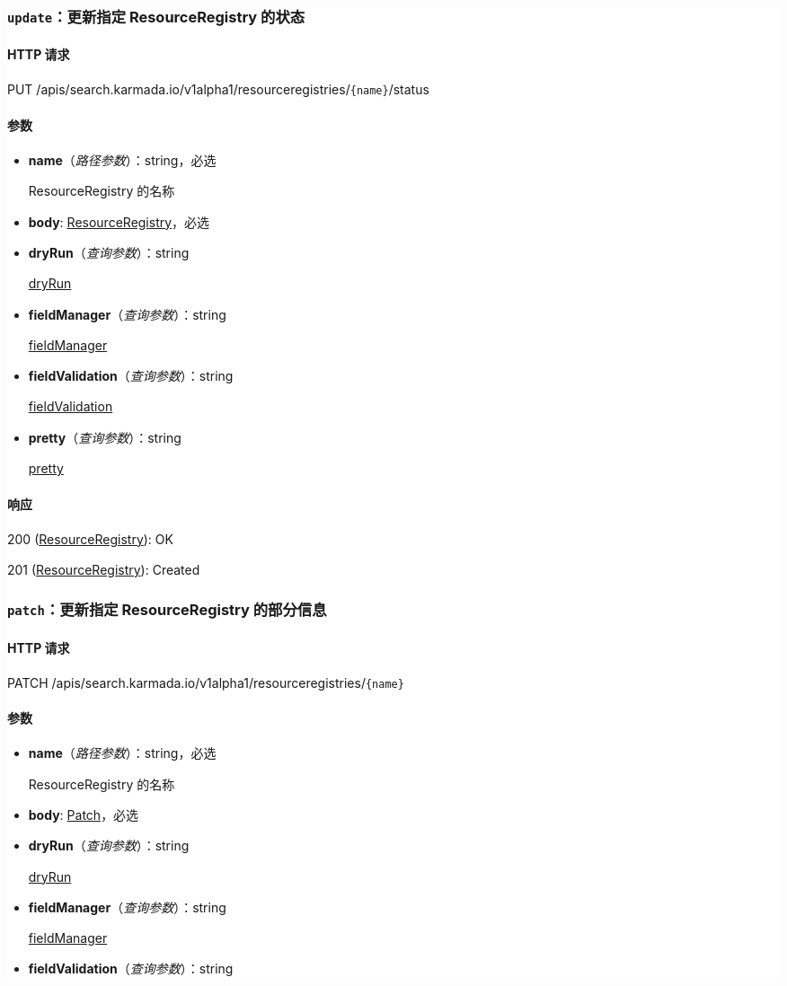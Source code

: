 ### `update`：更新指定 ResourceRegistry 的状态

#### HTTP 请求

PUT /apis/search.karmada.io/v1alpha1/resourceregistries/`{name}`/status

#### 参数

- **name**（*路径参数*）：string，必选

  ResourceRegistry 的名称

- **body**: [ResourceRegistry](../search-resources/resource-registry-v1alpha1#resourceregistry)，必选


- **dryRun**（*查询参数*）：string

  [dryRun](../common-parameter/common-parameters#dryrun)

- **fieldManager**（*查询参数*）：string

  [fieldManager](../common-parameter/common-parameters#fieldmanager)

- **fieldValidation**（*查询参数*）：string

  [fieldValidation](../common-parameter/common-parameters#fieldvalidation)

- **pretty**（*查询参数*）：string

  [pretty](../common-parameter/common-parameters#pretty)

#### 响应

200 ([ResourceRegistry](../search-resources/resource-registry-v1alpha1#resourceregistry)): OK

201 ([ResourceRegistry](../search-resources/resource-registry-v1alpha1#resourceregistry)): Created

### `patch`：更新指定 ResourceRegistry 的部分信息

#### HTTP 请求

PATCH /apis/search.karmada.io/v1alpha1/resourceregistries/`{name}`

#### 参数

- **name**（*路径参数*）：string，必选

  ResourceRegistry 的名称

- **body**: [Patch](../common-definitions/patch#patch)，必选


- **dryRun**（*查询参数*）：string

  [dryRun](../common-parameter/common-parameters#dryrun)

- **fieldManager**（*查询参数*）：string

  [fieldManager](../common-parameter/common-parameters#fieldmanager)

- **fieldValidation**（*查询参数*）：string
